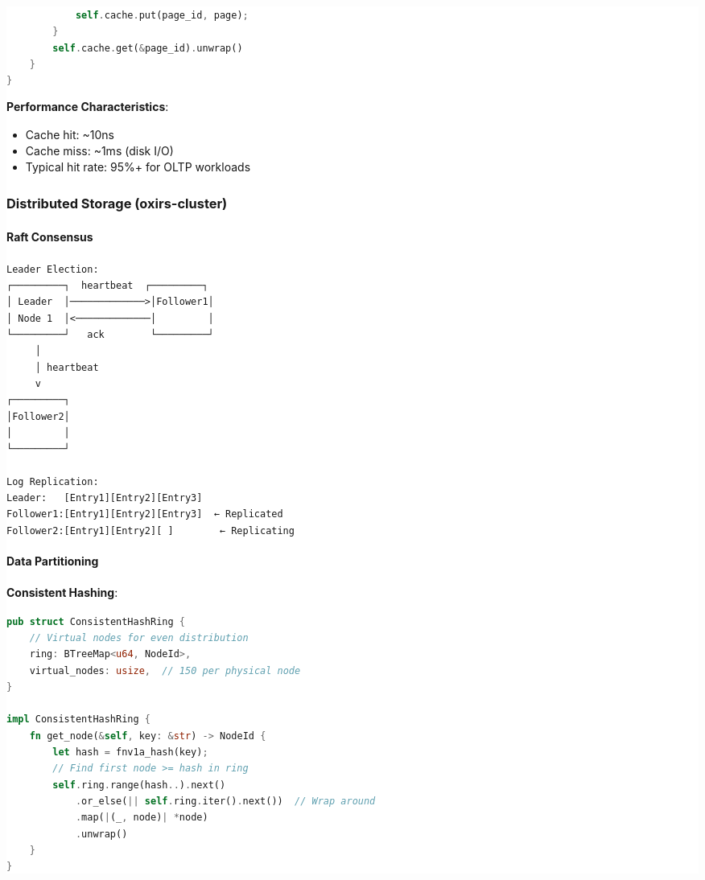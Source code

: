 ```rust
            self.cache.put(page_id, page);
        }
        self.cache.get(&page_id).unwrap()
    }
}
```

**Performance Characteristics**:
- Cache hit: ~10ns
- Cache miss: ~1ms (disk I/O)
- Typical hit rate: 95%+ for OLTP workloads

### Distributed Storage (oxirs-cluster)

#### Raft Consensus

```
Leader Election:
┌─────────┐  heartbeat  ┌─────────┐
│ Leader  │─────────────>│Follower1│
│ Node 1  │<─────────────│         │
└─────────┘   ack        └─────────┘
     │
     │ heartbeat
     v
┌─────────┐
│Follower2│
│         │
└─────────┘

Log Replication:
Leader:   [Entry1][Entry2][Entry3]
Follower1:[Entry1][Entry2][Entry3]  ← Replicated
Follower2:[Entry1][Entry2][ ]        ← Replicating
```

#### Data Partitioning

**Consistent Hashing**:
```rust
pub struct ConsistentHashRing {
    // Virtual nodes for even distribution
    ring: BTreeMap<u64, NodeId>,
    virtual_nodes: usize,  // 150 per physical node
}

impl ConsistentHashRing {
    fn get_node(&self, key: &str) -> NodeId {
        let hash = fnv1a_hash(key);
        // Find first node >= hash in ring
        self.ring.range(hash..).next()
            .or_else(|| self.ring.iter().next())  // Wrap around
            .map(|(_, node)| *node)
            .unwrap()
    }
}
```
